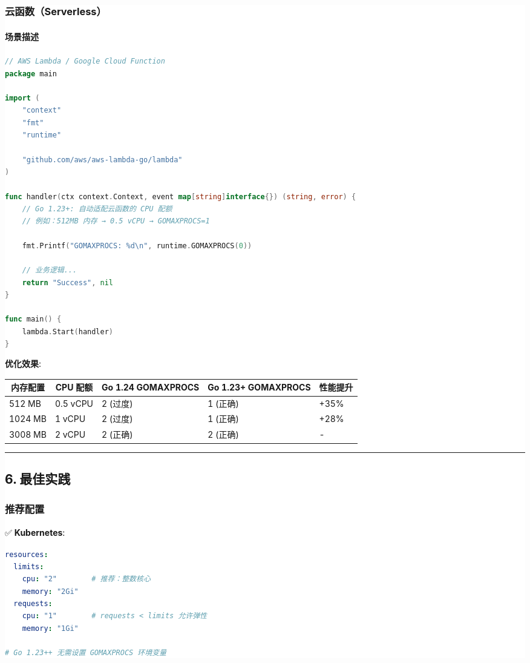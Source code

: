 ### 云函数（Serverless）

#### 场景描述

```go
// AWS Lambda / Google Cloud Function
package main

import (
    "context"
    "fmt"
    "runtime"
    
    "github.com/aws/aws-lambda-go/lambda"
)

func handler(ctx context.Context, event map[string]interface{}) (string, error) {
    // Go 1.23+: 自动适配云函数的 CPU 配额
    // 例如：512MB 内存 → 0.5 vCPU → GOMAXPROCS=1
    
    fmt.Printf("GOMAXPROCS: %d\n", runtime.GOMAXPROCS(0))
    
    // 业务逻辑...
    return "Success", nil
}

func main() {
    lambda.Start(handler)
}
```

**优化效果**:

| 内存配置 | CPU 配额 | Go 1.24 GOMAXPROCS | Go 1.23+ GOMAXPROCS | 性能提升 |
|---------|---------|-------------------|-------------------|----------|
| 512 MB  | 0.5 vCPU | 2 (过度) | 1 (正确) | +35% |
| 1024 MB | 1 vCPU   | 2 (过度) | 1 (正确) | +28% |
| 3008 MB | 2 vCPU   | 2 (正确) | 2 (正确) | - |

---

## 6. 最佳实践

### 推荐配置

✅ **Kubernetes**:

```yaml
resources:
  limits:
    cpu: "2"        # 推荐：整数核心
    memory: "2Gi"
  requests:
    cpu: "1"        # requests < limits 允许弹性
    memory: "1Gi"

# Go 1.23++ 无需设置 GOMAXPROCS 环境变量
```
